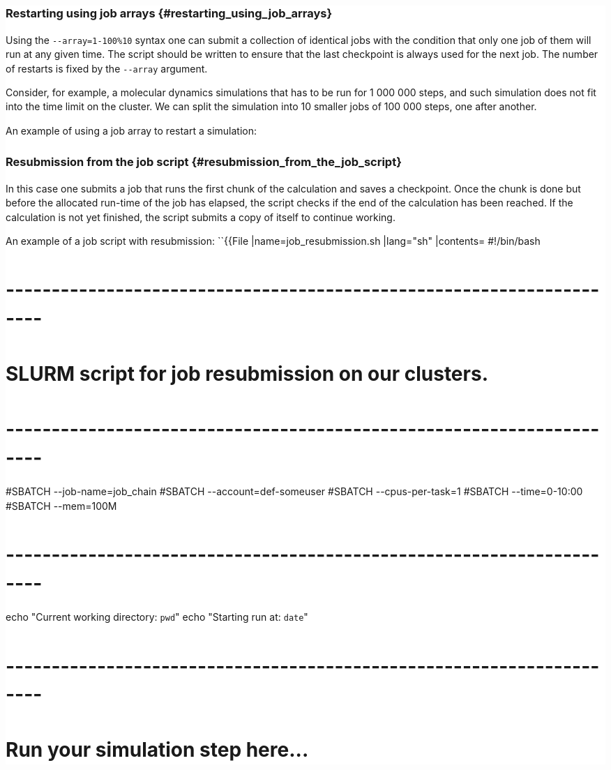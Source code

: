 ### Restarting using job arrays {#restarting_using_job_arrays}

Using the `--array=1-100%10` syntax one can submit a collection of identical jobs with the condition that only one job of them will run at any given time. The script should be written to ensure that the last checkpoint is always used for the next job. The number of restarts is fixed by the `--array` argument.

Consider, for example, a molecular dynamics simulations that has to be run for 1 000 000 steps, and such simulation does not fit into the time limit on the cluster. We can split the simulation into 10 smaller jobs of 100 000 steps, one after another.

An example of using a job array to restart a simulation:

### Resubmission from the job script {#resubmission_from_the_job_script}

In this case one submits a job that runs the first chunk of the calculation and saves a checkpoint. Once the chunk is done but before the allocated run-time of the job has elapsed, the script checks if the end of the calculation has been reached. If the calculation is not yet finished, the script submits a copy of itself to continue working.

An example of a job script with resubmission: ``{{File
  |name=job_resubmission.sh
  |lang="sh"
  |contents=
#!/bin/bash
# ---------------------------------------------------------------------
# SLURM script for job resubmission on our clusters. 
# ---------------------------------------------------------------------
#SBATCH --job-name=job_chain
#SBATCH --account=def-someuser
#SBATCH --cpus-per-task=1
#SBATCH --time=0-10:00
#SBATCH --mem=100M
# ---------------------------------------------------------------------
echo "Current working directory: `pwd`"
echo "Starting run at: `date`"
# ---------------------------------------------------------------------
# Run your simulation step here...
